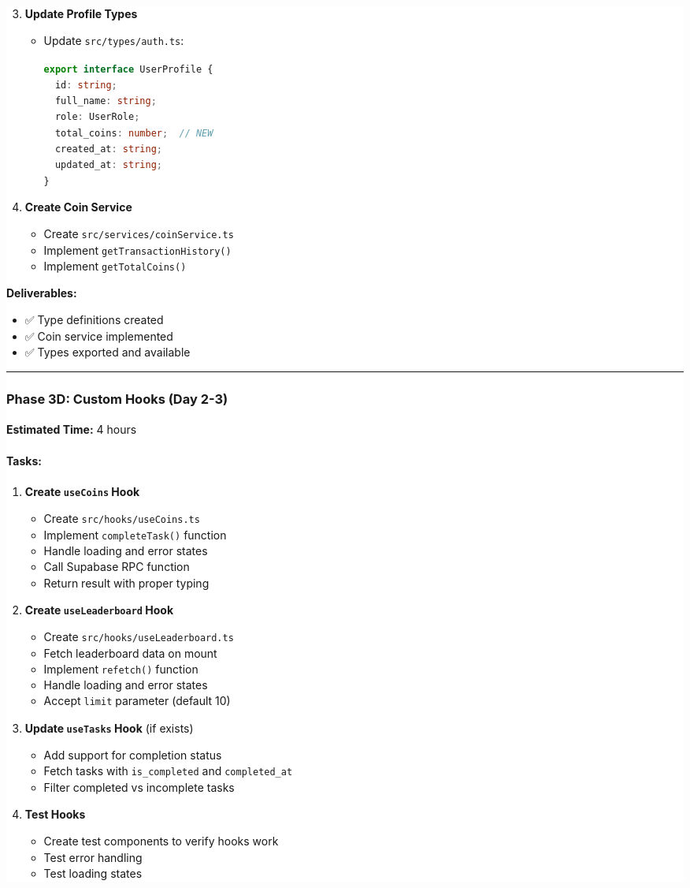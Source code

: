 3. **Update Profile Types**
   - Update `src/types/auth.ts`:
     ```typescript
     export interface UserProfile {
       id: string;
       full_name: string;
       role: UserRole;
       total_coins: number;  // NEW
       created_at: string;
       updated_at: string;
     }
     ```

4. **Create Coin Service**
   - Create `src/services/coinService.ts`
   - Implement `getTransactionHistory()`
   - Implement `getTotalCoins()`

**Deliverables:**
- ✅ Type definitions created
- ✅ Coin service implemented
- ✅ Types exported and available

---

### Phase 3D: Custom Hooks (Day 2-3)

**Estimated Time:** 4 hours

#### Tasks:

1. **Create `useCoins` Hook**
   - Create `src/hooks/useCoins.ts`
   - Implement `completeTask()` function
   - Handle loading and error states
   - Call Supabase RPC function
   - Return result with proper typing

2. **Create `useLeaderboard` Hook**
   - Create `src/hooks/useLeaderboard.ts`
   - Fetch leaderboard data on mount
   - Implement `refetch()` function
   - Handle loading and error states
   - Accept `limit` parameter (default 10)

3. **Update `useTasks` Hook** (if exists)
   - Add support for completion status
   - Fetch tasks with `is_completed` and `completed_at`
   - Filter completed vs incomplete tasks

4. **Test Hooks**
   - Create test components to verify hooks work
   - Test error handling
   - Test loading states

